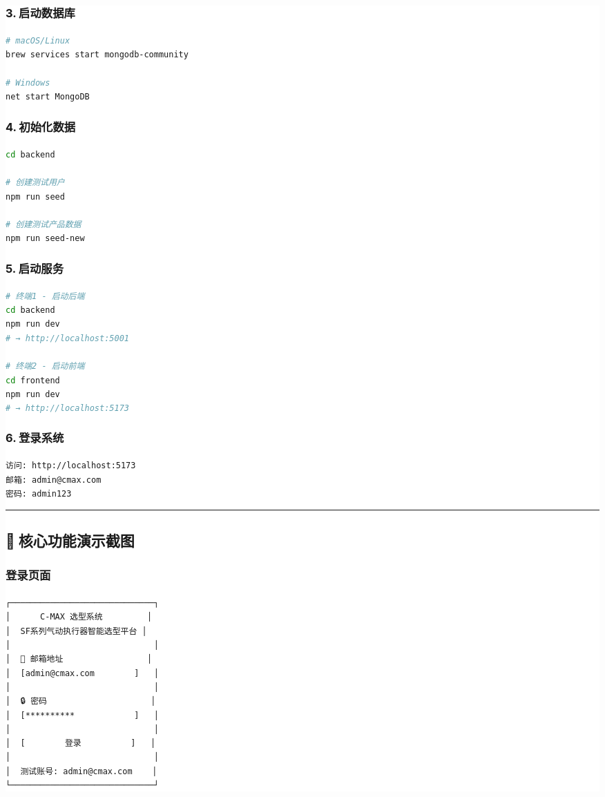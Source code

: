 ### 3. 启动数据库

```bash
# macOS/Linux
brew services start mongodb-community

# Windows
net start MongoDB
```

### 4. 初始化数据

```bash
cd backend

# 创建测试用户
npm run seed

# 创建测试产品数据
npm run seed-new
```

### 5. 启动服务

```bash
# 终端1 - 启动后端
cd backend
npm run dev
# → http://localhost:5001

# 终端2 - 启动前端
cd frontend
npm run dev
# → http://localhost:5173
```

### 6. 登录系统

```
访问: http://localhost:5173
邮箱: admin@cmax.com
密码: admin123
```

---

## 🎯 核心功能演示截图

### 登录页面
```
┌─────────────────────────────┐
│      C-MAX 选型系统         │
│  SF系列气动执行器智能选型平台 │
│                             │
│  📧 邮箱地址                 │
│  [admin@cmax.com        ]   │
│                             │
│  🔒 密码                     │
│  [**********            ]   │
│                             │
│  [        登录          ]   │
│                             │
│  测试账号: admin@cmax.com    │
└─────────────────────────────┘
```
